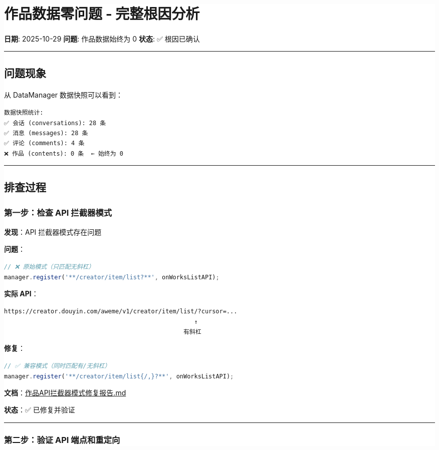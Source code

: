 # 作品数据零问题 - 完整根因分析

**日期**: 2025-10-29
**问题**: 作品数据始终为 0
**状态**: ✅ 根因已确认

---

## 问题现象

从 DataManager 数据快照可以看到：

```
数据快照统计:
✅ 会话 (conversations): 28 条
✅ 消息 (messages): 28 条
✅ 评论 (comments): 4 条
❌ 作品 (contents): 0 条  ← 始终为 0
```

---

## 排查过程

### 第一步：检查 API 拦截器模式

**发现**：API 拦截器模式存在问题

**问题**：
```javascript
// ❌ 原始模式（只匹配无斜杠）
manager.register('**/creator/item/list?**', onWorksListAPI);
```

**实际 API**：
```
https://creator.douyin.com/aweme/v1/creator/item/list/?cursor=...
                                                     ↑
                                                  有斜杠
```

**修复**：
```javascript
// ✅ 兼容模式（同时匹配有/无斜杠）
manager.register('**/creator/item/list{/,}?**', onWorksListAPI);
```

**文档**：[作品API拦截器模式修复报告.md](./作品API拦截器模式修复报告.md)

**状态**：✅ 已修复并验证

---

### 第二步：验证 API 端点和重定向
